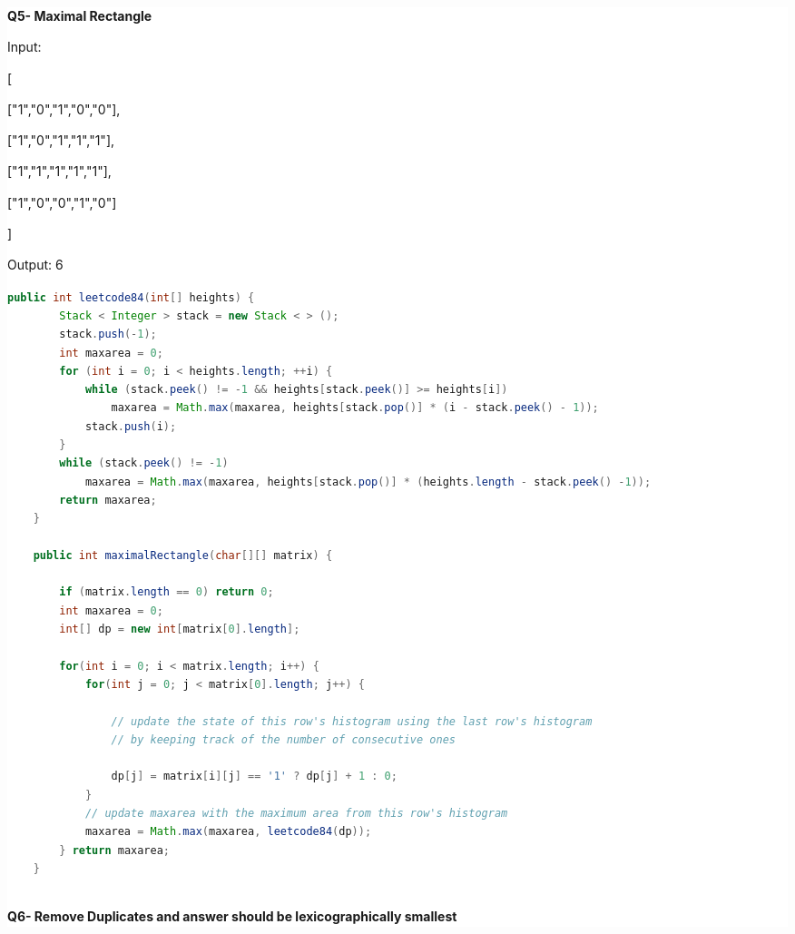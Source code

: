 **Q5- Maximal Rectangle**

Input:

[

  ["1","0","1","0","0"],
  
  ["1","0","1","1","1"],
  
  ["1","1","1","1","1"],
  
  ["1","0","0","1","0"]
  
]

Output: 6

```java
public int leetcode84(int[] heights) {
        Stack < Integer > stack = new Stack < > ();
        stack.push(-1);
        int maxarea = 0;
        for (int i = 0; i < heights.length; ++i) {
            while (stack.peek() != -1 && heights[stack.peek()] >= heights[i])
                maxarea = Math.max(maxarea, heights[stack.pop()] * (i - stack.peek() - 1));
            stack.push(i);
        }
        while (stack.peek() != -1)
            maxarea = Math.max(maxarea, heights[stack.pop()] * (heights.length - stack.peek() -1));
        return maxarea;
    }

    public int maximalRectangle(char[][] matrix) {

        if (matrix.length == 0) return 0;
        int maxarea = 0;
        int[] dp = new int[matrix[0].length];

        for(int i = 0; i < matrix.length; i++) {
            for(int j = 0; j < matrix[0].length; j++) {

                // update the state of this row's histogram using the last row's histogram
                // by keeping track of the number of consecutive ones

                dp[j] = matrix[i][j] == '1' ? dp[j] + 1 : 0;
            }
            // update maxarea with the maximum area from this row's histogram
            maxarea = Math.max(maxarea, leetcode84(dp));
        } return maxarea;
    }
  
```

**Q6- Remove Duplicates and answer should be lexicographically smallest**
